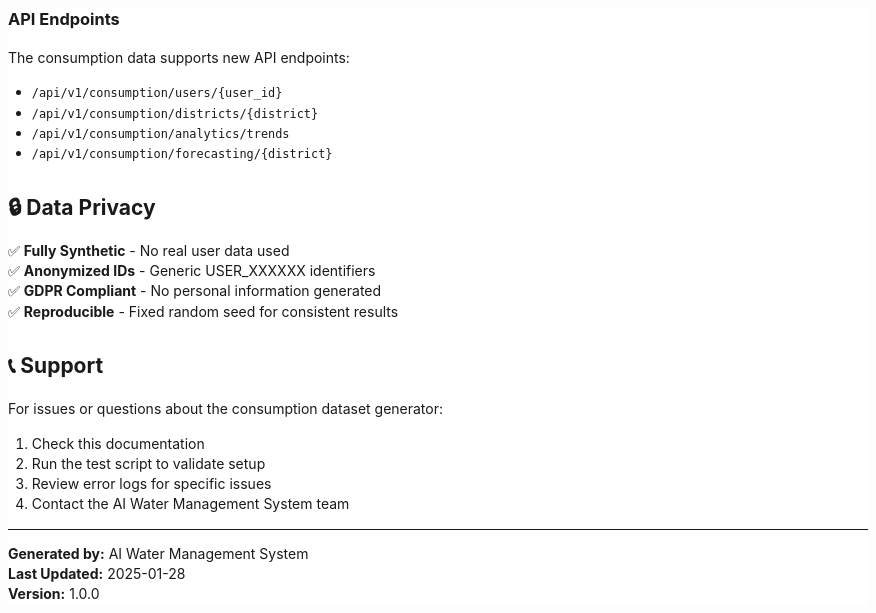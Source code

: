 ### **API Endpoints**
The consumption data supports new API endpoints:
- `/api/v1/consumption/users/{user_id}`
- `/api/v1/consumption/districts/{district}`  
- `/api/v1/consumption/analytics/trends`
- `/api/v1/consumption/forecasting/{district}`

## 🔒 Data Privacy

✅ **Fully Synthetic** - No real user data used  
✅ **Anonymized IDs** - Generic USER_XXXXXX identifiers  
✅ **GDPR Compliant** - No personal information generated  
✅ **Reproducible** - Fixed random seed for consistent results

## 📞 Support

For issues or questions about the consumption dataset generator:
1. Check this documentation
2. Run the test script to validate setup
3. Review error logs for specific issues
4. Contact the AI Water Management System team

---

**Generated by:** AI Water Management System  
**Last Updated:** 2025-01-28  
**Version:** 1.0.0 